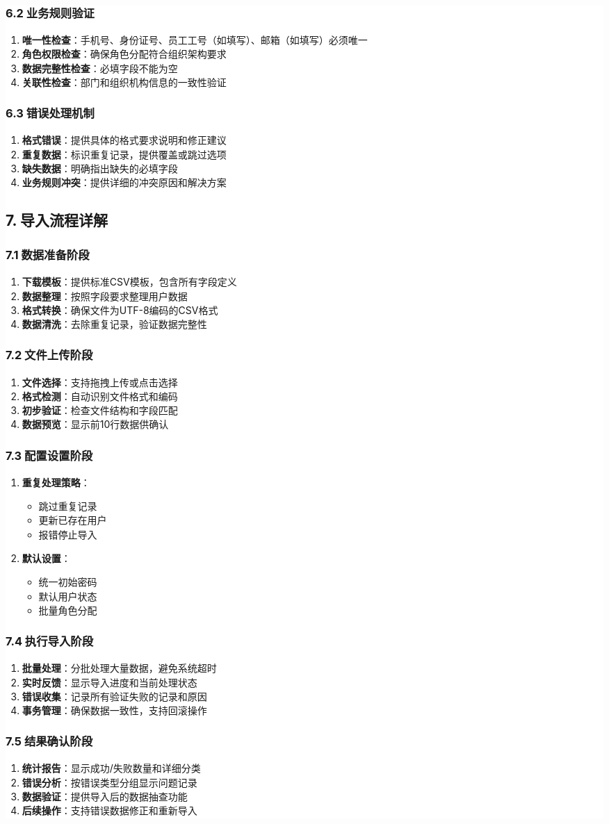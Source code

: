### 6.2 业务规则验证

1. **唯一性检查**：手机号、身份证号、员工工号（如填写）、邮箱（如填写）必须唯一
2. **角色权限检查**：确保角色分配符合组织架构要求
3. **数据完整性检查**：必填字段不能为空
4. **关联性检查**：部门和组织机构信息的一致性验证

### 6.3 错误处理机制

1. **格式错误**：提供具体的格式要求说明和修正建议
2. **重复数据**：标识重复记录，提供覆盖或跳过选项
3. **缺失数据**：明确指出缺失的必填字段
4. **业务规则冲突**：提供详细的冲突原因和解决方案

## 7. 导入流程详解

### 7.1 数据准备阶段

1. **下载模板**：提供标准CSV模板，包含所有字段定义
2. **数据整理**：按照字段要求整理用户数据
3. **格式转换**：确保文件为UTF-8编码的CSV格式
4. **数据清洗**：去除重复记录，验证数据完整性

### 7.2 文件上传阶段

1. **文件选择**：支持拖拽上传或点击选择
2. **格式检测**：自动识别文件格式和编码
3. **初步验证**：检查文件结构和字段匹配
4. **数据预览**：显示前10行数据供确认

### 7.3 配置设置阶段

1. **重复处理策略**：
   - 跳过重复记录
   - 更新已存在用户
   - 报错停止导入

2. **默认设置**：
   - 统一初始密码
   - 默认用户状态
   - 批量角色分配

### 7.4 执行导入阶段

1. **批量处理**：分批处理大量数据，避免系统超时
2. **实时反馈**：显示导入进度和当前处理状态
3. **错误收集**：记录所有验证失败的记录和原因
4. **事务管理**：确保数据一致性，支持回滚操作

### 7.5 结果确认阶段

1. **统计报告**：显示成功/失败数量和详细分类
2. **错误分析**：按错误类型分组显示问题记录
3. **数据验证**：提供导入后的数据抽查功能
4. **后续操作**：支持错误数据修正和重新导入
